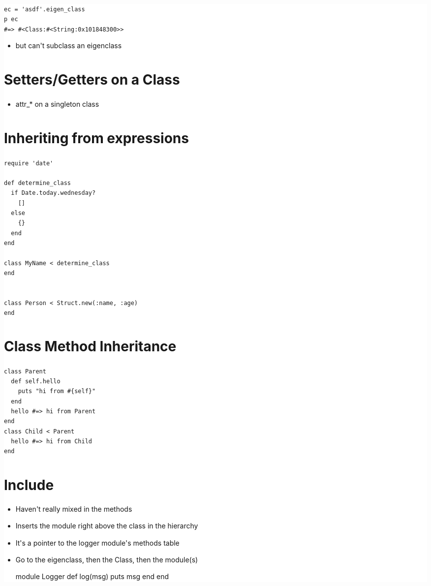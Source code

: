     ec = 'asdf'.eigen_class
    p ec 
    #=> #<Class:#<String:0x101848300>>

- but can't subclass an eigenclass


# Setters/Getters on a Class

- attr\_\* on a singleton class

# Inheriting from expressions

    require 'date'

    def determine_class
      if Date.today.wednesday? 
        []
      else
        {}
      end
    end

    class MyName < determine_class
    end


    class Person < Struct.new(:name, :age)
    end

# Class Method Inheritance


    class Parent
      def self.hello
        puts "hi from #{self}"
      end
      hello #=> hi from Parent
    end
    class Child < Parent
      hello #=> hi from Child
    end

# Include

- Haven't really mixed in the methods
- Inserts the module right above the class in the hierarchy
- It's a pointer to the logger module's methods table
- Go to the eigenclass, then the Class, then the module(s)

    module Logger
      def log(msg)
        puts msg
      end
    end
